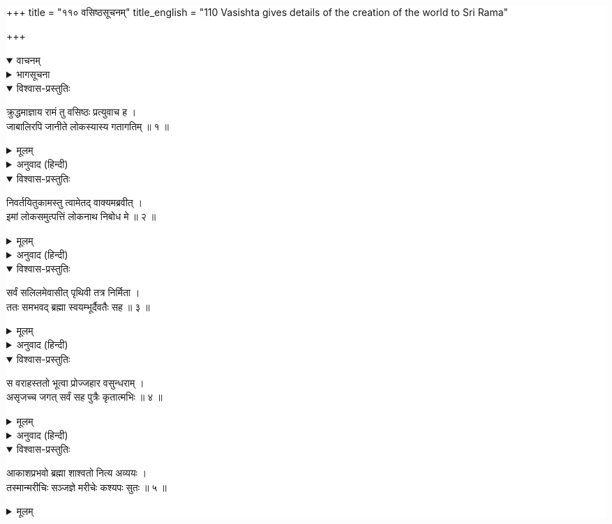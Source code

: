 +++
title = "११० वसिष्ठसूचनम्"
title_english = "110 Vasishta gives details of the creation of the world to Sri Rama"

+++
<details open><summary>वाचनम्</summary>
<div caption="श्रीराम-हरिसीताराममूर्ति-घनपाठिभ्यां वचनम्" class="audioEmbed" src="https://archive.org/download/Ramayana-recitation-Sriram-harisItArAmamUrti-Ghanapaati-v2/Kanda_2/Kanda_2_AYK-110-Vasista_Soochanam_.mp3"></div>
</details>

<details><summary>भागसूचना</summary></details>

<details open><summary>विश्वास-प्रस्तुतिः</summary>

क्रुद्धमाज्ञाय रामं तु वसिष्ठः प्रत्युवाच ह ।  
जाबालिरपि जानीते लोकस्यास्य गतागतिम् ॥ १ ॥
</details>

<details><summary>मूलम्</summary></details>

<details><summary>अनुवाद (हिन्दी)</summary></details>

<details open><summary>विश्वास-प्रस्तुतिः</summary>

निवर्तयितुकामस्तु त्वामेतद् वाक्यमब्रवीत् ।  
इमां लोकसमुत्पत्तिं लोकनाथ निबोध मे ॥ २ ॥
</details>

<details><summary>मूलम्</summary></details>

<details><summary>अनुवाद (हिन्दी)</summary></details>

<details open><summary>विश्वास-प्रस्तुतिः</summary>

सर्वं सलिलमेवासीत् पृथिवी तत्र निर्मिता ।  
ततः समभवद् ब्रह्मा स्वयम्भूर्दैवतैः सह ॥ ३ ॥
</details>

<details><summary>मूलम्</summary></details>

<details><summary>अनुवाद (हिन्दी)</summary></details>

<details open><summary>विश्वास-प्रस्तुतिः</summary>

स वराहस्ततो भूत्वा प्रोज्जहार वसुन्धराम् ।  
असृजच्च जगत् सर्वं सह पुत्रैः कृतात्मभिः ॥ ४ ॥
</details>

<details><summary>मूलम्</summary></details>

<details><summary>अनुवाद (हिन्दी)</summary></details>

<details open><summary>विश्वास-प्रस्तुतिः</summary>

आकाशप्रभवो ब्रह्मा शाश्वतो नित्य अव्ययः ।  
तस्मान्मरीचिः सञ्जज्ञे मरीचेः कश्यपः सुतः ॥ ५ ॥
</details>

<details><summary>मूलम्</summary></details>
